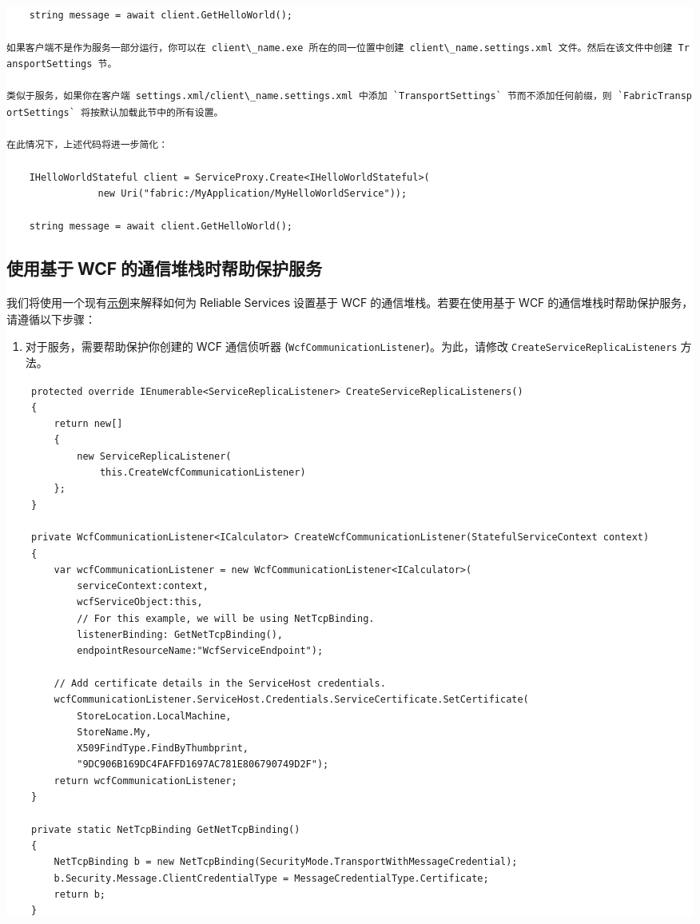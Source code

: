     	string message = await client.GetHelloWorld();

    如果客户端不是作为服务一部分运行，你可以在 client\_name.exe 所在的同一位置中创建 client\_name.settings.xml 文件。然后在该文件中创建 TransportSettings 节。

    类似于服务，如果你在客户端 settings.xml/client\_name.settings.xml 中添加 `TransportSettings` 节而不添加任何前缀，则 `FabricTransportSettings` 将按默认加载此节中的所有设置。

    在此情况下，上述代码将进一步简化：

    	IHelloWorldStateful client = ServiceProxy.Create<IHelloWorldStateful>(
                 	new Uri("fabric:/MyApplication/MyHelloWorldService"));

    	string message = await client.GetHelloWorld();

## 使用基于 WCF 的通信堆栈时帮助保护服务

我们将使用一个现有[示例](./service-fabric-reliable-services-communication-wcf.md)来解释如何为 Reliable Services 设置基于 WCF 的通信堆栈。若要在使用基于 WCF 的通信堆栈时帮助保护服务，请遵循以下步骤：

1. 对于服务，需要帮助保护你创建的 WCF 通信侦听器 (`WcfCommunicationListener`)。为此，请修改 `CreateServiceReplicaListeners` 方法。

    	protected override IEnumerable<ServiceReplicaListener> CreateServiceReplicaListeners()
    	{
        	return new[]
        	{
            	new ServiceReplicaListener(
                	this.CreateWcfCommunicationListener)
        	};
    	}

    	private WcfCommunicationListener<ICalculator> CreateWcfCommunicationListener(StatefulServiceContext context)
    	{
       		var wcfCommunicationListener = new WcfCommunicationListener<ICalculator>(
            	serviceContext:context,
            	wcfServiceObject:this,
            	// For this example, we will be using NetTcpBinding.
            	listenerBinding: GetNetTcpBinding(),
            	endpointResourceName:"WcfServiceEndpoint");

        	// Add certificate details in the ServiceHost credentials.
        	wcfCommunicationListener.ServiceHost.Credentials.ServiceCertificate.SetCertificate(
            	StoreLocation.LocalMachine,
            	StoreName.My,
            	X509FindType.FindByThumbprint,
            	"9DC906B169DC4FAFFD1697AC781E806790749D2F");
        	return wcfCommunicationListener;
    	}

    	private static NetTcpBinding GetNetTcpBinding()
    	{
        	NetTcpBinding b = new NetTcpBinding(SecurityMode.TransportWithMessageCredential);
        	b.Security.Message.ClientCredentialType = MessageCredentialType.Certificate;
        	return b;
    	}
